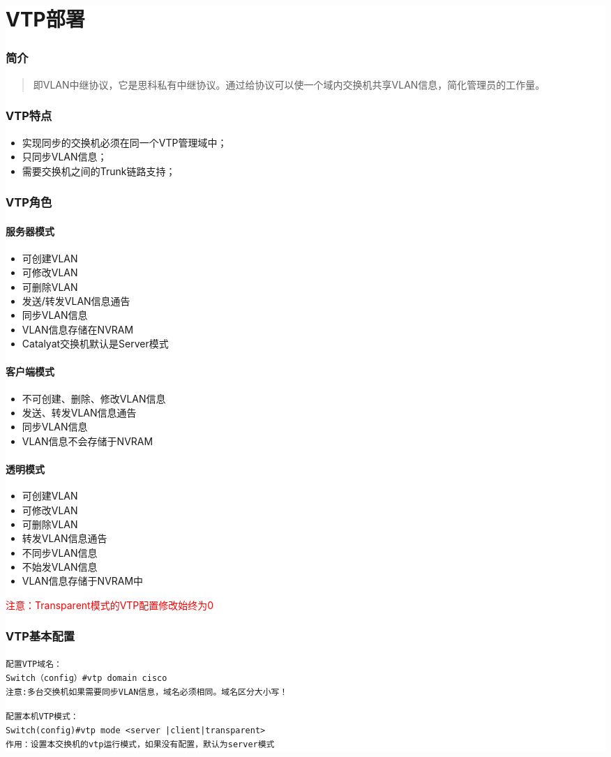 

# VTP部署

### 简介

> 即VLAN中继协议，它是思科私有中继协议。通过给协议可以使一个域内交换机共享VLAN信息，简化管理员的工作量。

### VTP特点

- 实现同步的交换机必须在同一个VTP管理域中；
- 只同步VLAN信息；
- 需要交换机之间的Trunk链路支持；

### VTP角色

#### 服务器模式

- 可创建VLAN
- 可修改VLAN
- 可删除VLAN
- 发送/转发VLAN信息通告
- 同步VLAN信息
- VLAN信息存储在NVRAM
- Catalyat交换机默认是Server模式

#### 客户端模式

- 不可创建、删除、修改VLAN信息
- 发送、转发VLAN信息通告
- 同步VLAN信息
- VLAN信息不会存储于NVRAM

#### 透明模式

- 可创建VLAN
- 可修改VLAN
- 可删除VLAN
- 转发VLAN信息通告
- 不同步VLAN信息
- 不始发VLAN信息
- VLAN信息存储于NVRAM中

<font color=red>注意：Transparent模式的VTP配置修改始终为0</font>

### VTP基本配置

```
配置VTP域名：
Switch（config）#vtp domain cisco
注意:多台交换机如果需要同步VLAN信息，域名必须相同。域名区分大小写！
```

```
配置本机VTP模式：
Switch(config)#vtp mode <server |client|transparent>
作用：设置本交换机的vtp运行模式，如果没有配置，默认为server模式
```

